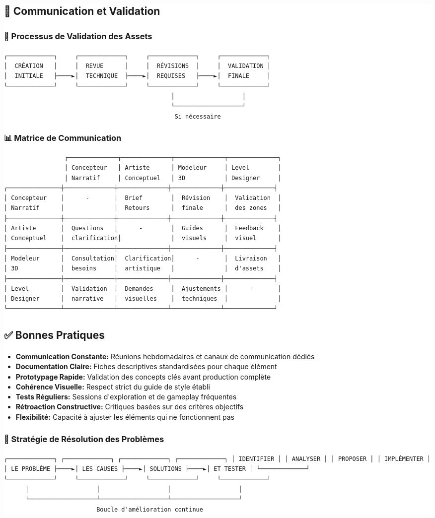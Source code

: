 ## 💬 Communication et Validation

### 🔄 Processus de Validation des Assets

```
┌─────────────┐     ┌─────────────┐     ┌─────────────┐     ┌─────────────┐
│  CRÉATION   │     │  REVUE      │     │  RÉVISIONS  │     │  VALIDATION │
│  INITIALE   ├────►│  TECHNIQUE  ├────►│  REQUISES   ├────►│  FINALE     │
└─────────────┘     └─────────────┘     └─────────────┘     └─────────────┘
                                               │                   │
                                               └───────────────────┘
                                                Si nécessaire
```

### 📊 Matrice de Communication

```
                 ┌──────────────┬──────────────┬──────────────┬──────────────┐
                 │ Concepteur   │ Artiste      │ Modeleur     │ Level        │
                 │ Narratif     │ Conceptuel   │ 3D           │ Designer     │
┌───────────────┼──────────────┼──────────────┼──────────────┼──────────────┤
│ Concepteur    │      -       │  Brief        │  Révision    │  Validation  │
│ Narratif      │              │  Retours      │  finale      │  des zones   │
├───────────────┼──────────────┼──────────────┼──────────────┼──────────────┤
│ Artiste       │  Questions   │      -        │  Guides      │  Feedback    │
│ Conceptuel    │  clarification│              │  visuels     │  visuel      │
├───────────────┼──────────────┼──────────────┼──────────────┼──────────────┤
│ Modeleur      │  Consultation│  Clarification│      -       │  Livraison   │
│ 3D            │  besoins     │  artistique   │              │  d'assets    │
├───────────────┼──────────────┼──────────────┼──────────────┼──────────────┤
│ Level         │  Validation  │  Demandes     │  Ajustements │      -       │
│ Designer      │  narrative   │  visuelles    │  techniques  │              │
└───────────────┴──────────────┴──────────────┴──────────────┴──────────────┘
```

## ✅ Bonnes Pratiques

- **Communication Constante:** Réunions hebdomadaires et canaux de communication dédiés
- **Documentation Claire:** Fiches descriptives standardisées pour chaque élément
- **Prototypage Rapide:** Validation des concepts clés avant production complète
- **Cohérence Visuelle:** Respect strict du guide de style établi
- **Tests Réguliers:** Sessions d'exploration et de gameplay fréquentes
- **Rétroaction Constructive:** Critiques basées sur des critères objectifs
- **Flexibilité:** Capacité à ajuster les éléments qui ne fonctionnent pas

### 🎯 Stratégie de Résolution des Problèmes
```
┌─────────────┐ ┌─────────────┐ ┌─────────────┐ ┌─────────────┐ │ IDENTIFIER │ │ ANALYSER │ │ PROPOSER │ │ IMPLÉMENTER │ │ LE PROBLÈME ├────►│ LES CAUSES ├────►│ SOLUTIONS ├────►│ ET TESTER │ └─────────────┘
└─────────────┘     └─────────────┘     └─────────────┘     └─────────────┘
      │                   │                   │                   │
      └───────────────────┴───────────────────┴───────────────────┘
                          Boucle d'amélioration continue
```
